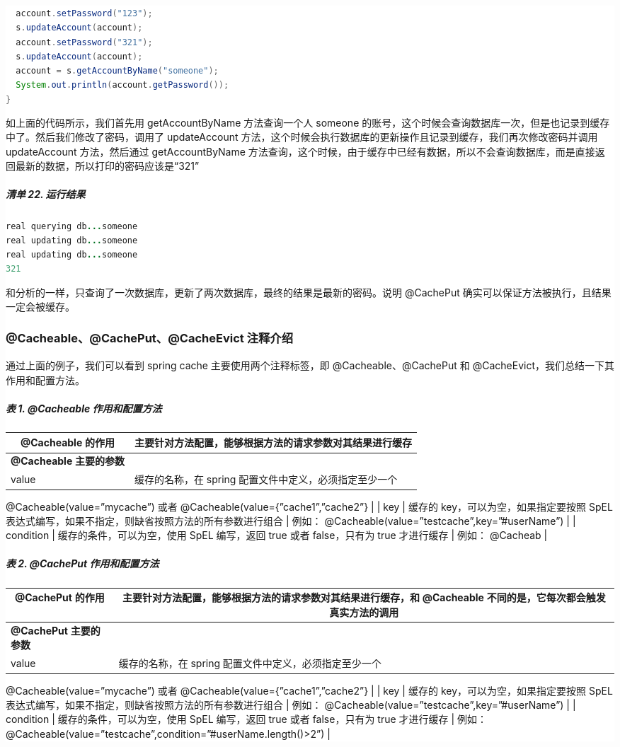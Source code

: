 ```java
  account.setPassword("123"); 
  s.updateAccount(account); 
  account.setPassword("321"); 
  s.updateAccount(account); 
  account = s.getAccountByName("someone"); 
  System.out.println(account.getPassword()); 
}
```
如上面的代码所示，我们首先用 getAccountByName 方法查询一个人 someone 的账号，这个时候会查询数据库一次，但是也记录到缓存中了。然后我们修改了密码，调用了 updateAccount 方法，这个时候会执行数据库的更新操作且记录到缓存，我们再次修改密码并调用 updateAccount 方法，然后通过 getAccountByName 方法查询，这个时候，由于缓存中已经有数据，所以不会查询数据库，而是直接返回最新的数据，所以打印的密码应该是“321”

##### 清单 22. 运行结果
```java
real querying db...someone 
real updating db...someone 
real updating db...someone 
321
```
和分析的一样，只查询了一次数据库，更新了两次数据库，最终的结果是最新的密码。说明 @CachePut 确实可以保证方法被执行，且结果一定会被缓存。

### @Cacheable、@CachePut、@CacheEvict 注释介绍
通过上面的例子，我们可以看到 spring cache 主要使用两个注释标签，即 @Cacheable、@CachePut 和 @CacheEvict，我们总结一下其作用和配置方法。

##### 表 1. @Cacheable 作用和配置方法
| **@Cacheable 的作用** | 主要针对方法配置，能够根据方法的请求参数对其结果进行缓存 |
| --- | --- |
| **@Cacheable 主要的参数** |
| value | 缓存的名称，在 spring 配置文件中定义，必须指定至少一个 | 例如：
@Cacheable(value=”mycache”) 或者 
@Cacheable(value={”cache1”,”cache2”} |
| key | 缓存的 key，可以为空，如果指定要按照 SpEL 表达式编写，如果不指定，则缺省按照方法的所有参数进行组合 | 例如：
@Cacheable(value=”testcache”,key=”#userName”) |
| condition | 缓存的条件，可以为空，使用 SpEL 编写，返回 true 或者 false，只有为 true 才进行缓存 | 例如：
@Cacheab |

##### 表 2. @CachePut 作用和配置方法

| **@CachePut 的作用** | 主要针对方法配置，能够根据方法的请求参数对其结果进行缓存，和 @Cacheable 不同的是，它每次都会触发真实方法的调用 |
| --- | --- |
| **@CachePut 主要的参数** |
| value | 缓存的名称，在 spring 配置文件中定义，必须指定至少一个 | 例如：
@Cacheable(value=”mycache”) 或者 
@Cacheable(value={”cache1”,”cache2”} |
| key | 缓存的 key，可以为空，如果指定要按照 SpEL 表达式编写，如果不指定，则缺省按照方法的所有参数进行组合 | 例如：
@Cacheable(value=”testcache”,key=”#userName”) |
| condition | 缓存的条件，可以为空，使用 SpEL 编写，返回 true 或者 false，只有为 true 才进行缓存 | 例如：
@Cacheable(value=”testcache”,condition=”#userName.length()>2”) |
